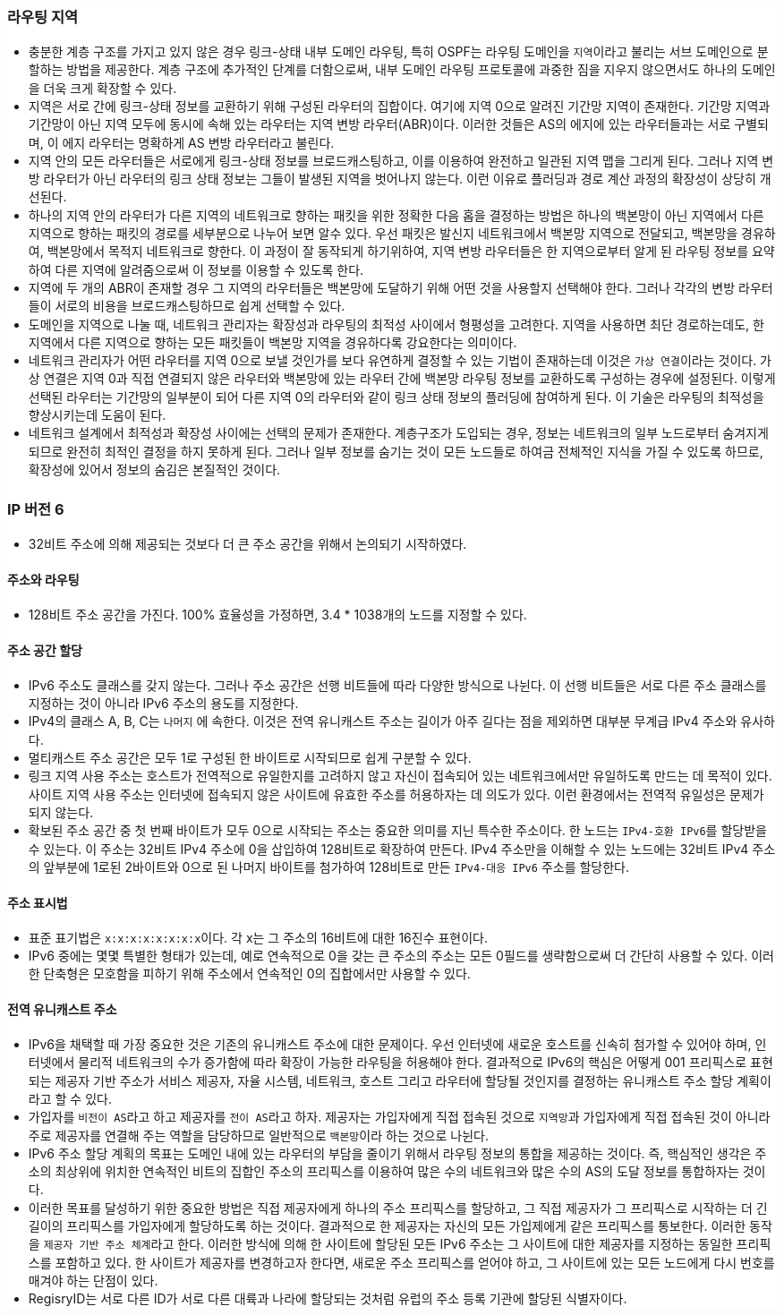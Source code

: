 ### 라우팅 지역
- 충분한 계층 구조를 가지고 있지 않은 경우 링크-상태 내부 도메인 라우팅, 특히 OSPF는 라우팅 도메인을 `지역`이라고 불리는 서브 도메인으로 분할하는 방법을 제공한다. 계층 구조에 추가적인 단계를 더함으로써, 내부 도메인 라우팅 프로토콜에 과중한 짐을 지우지 않으면서도 하나의 도메인을 더욱 크게 확장할 수 있다.
- 지역은 서로 간에 링크-상태 정보를 교환하기 위해 구성된 라우터의 집합이다. 여기에 지역 0으로 알려진 기간망 지역이 존재한다. 기간망 지역과 기간망이 아닌 지역 모두에 동시에 속해 있는 라우터는 지역 변방 라우터(ABR)이다. 이러한 것들은 AS의 에지에 있는 라우터들과는 서로 구별되며, 이 에지 라우터는 명확하게 AS 변방 라우터라고 불린다.
- 지역 안의 모든 라우터들은 서로에게 링크-상태 정보를 브로드캐스팅하고, 이를 이용하여 완전하고 일관된 지역 맵을 그리게 된다. 그러나 지역 변방 라우터가 아닌 라우터의 링크 상태 정보는 그들이 발생된 지역을 벗어나지 않는다. 이런 이유로 플러딩과 경로 계산 과정의 확장성이 상당히 개선된다.
- 하나의 지역 안의 라우터가 다른 지역의 네트워크로 향하는 패킷을 위한 정확한 다음 홉을 결정하는 방법은 하나의 백본망이 아닌 지역에서 다른 지역으로 향하는 패킷의 경로를 세부분으로 나누어 보면 알수 있다. 우선 패킷은 발신지 네트워크에서 백본망 지역으로 전달되고, 백본망을 경유하여, 백본망에서 목적지 네트워크로 향한다. 이 과정이 잘 동작되게 하기위하여, 지역 변방 라우터들은 한 지역으로부터 알게 된 라우팅 정보를 요약하여 다른 지역에 알려줌으로써 이 정보를 이용할 수 있도록 한다.
- 지역에 두 개의 ABR이 존재할 경우 그 지역의 라우터들은 백본망에 도달하기 위해 어떤 것을 사용할지 선택해야 한다. 그러나 각각의 변방 라우터들이 서로의 비용을 브로드캐스팅하므로 쉽게 선택할 수 있다.
- 도메인을 지역으로 나눌 때, 네트워크 관리자는 확장성과 라우팅의 최적성 사이에서 형평성을 고려한다. 지역을 사용하면 최단 경로하는데도, 한 지역에서 다른 지역으로 향하는 모든 패킷들이 백본망 지역을 경유하다록 강요한다는 의미이다.
- 네트워크 관리자가 어떤 라우터를 지역 0으로 보낼 것인가를 보다 유연하게 결정할 수 있는 기법이 존재하는데 이것은 `가상 연결`이라는 것이다. 가상 연결은 지역 0과 직접 연결되지 않은 라우터와 백본망에 있는 라우터 간에 백본망 라우팅 정보를 교환하도록 구성하는 경우에 설정된다. 이렇게 선택된 라우터는 기간망의 일부분이 되어 다른 지역 0의 라우터와 같이 링크 상태 정보의 플러딩에 참여하게 된다. 이 기술은 라우팅의 최적성을 향상시키는데 도움이 된다.
- 네트워크 설계에서 최적성과 확장성 사이에는 선택의 문제가 존재한다. 계층구조가 도입되는 경우, 정보는 네트워크의 일부 노드로부터 숨겨지게 되므로 완전히 최적인 결정을 하지 못하게 된다. 그러나 일부 정보를 숨기는 것이 모든 노드들로 하여금 전체적인 지식을 가질 수 있도록 하므로, 확장성에 있어서 정보의 숨김은 본질적인 것이다.

### IP 버전 6
- 32비트 주소에 의해 제공되는 것보다 더 큰 주소 공간을 위해서 논의되기 시작하였다.

#### 주소와 라우팅
- 128비트 주소 공간을 가진다. 100% 효율성을 가정하면, 3.4 * 1038개의 노드를  지정할 수 있다.

#### 주소 공간 할당
- IPv6 주소도 클래스를 갖지 않는다. 그러나 주소 공간은 선행 비트들에 따라 다양한 방식으로 나뉜다. 이 선행 비트들은 서로 다른 주소 클래스를 지정하는 것이 아니라 IPv6 주소의 용도를 지정한다.
- IPv4의 클래스 A, B, C는 `나머지` 에 속한다. 이것은 전역 유니캐스트 주소는 길이가 아주 길다는 점을 제외하면 대부분 무계급 IPv4 주소와 유사하다.
- 멀티캐스트 주소 공간은 모두 1로 구성된 한 바이트로 시작되므로 쉽게 구분할 수 있다.
- 링크 지역 사용 주소는 호스트가 전역적으로 유일한지를 고려하지 않고 자신이 접속되어 있는 네트워크에서만 유일하도록 만드는 데 목적이 있다. 사이트 지역 사용 주소는 인터넷에 접속되지 않은 사이트에 유효한 주소를 허용하자는 데 의도가 있다. 이런 환경에서는 전역적 유일성은 문제가 되지 않는다.
- 확보된 주소 공간 중 첫 번째 바이트가 모두 0으로 시작되는 주소는 중요한 의미를 지닌 특수한 주소이다. 한 노드는 `IPv4-호환 IPv6`를 할당받을 수 있는다. 이 주소는 32비트 IPv4 주소에 0을 삽입하여 128비트로 확장하여 만든다. IPv4 주소만을 이해할 수 있는 노드에는 32비트 IPv4 주소의 앞부분에 1로된 2바이트와 0으로 된 나머지 바이트를 첨가하여 128비트로 만든 `IPv4-대응 IPv6` 주소를 할당한다.

#### 주소 표시법
- 표준 표기법은 `x:x:x:x:x:x:x:x`이다. 각 x는 그 주소의 16비트에 대한 16진수 표현이다.
- IPv6 중에는 몇몇 특별한 형태가 있는데, 예로 연속적으로 0을 갖는 큰 주소의 주소는 모든 0필드를 생략함으로써 더 간단히 사용할 수 있다. 이러한 단축형은 모호함을 피하기 위해 주소에서 연속적인 0의 집합에서만 사용할 수 있다.

#### 전역 유니캐스트 주소
- IPv6을 채택할 때 가장 중요한 것은 기존의 유니캐스트 주소에 대한 문제이다. 우선 인터넷에 새로운 호스트를 신속히 첨가할 수 있어야 하며, 인터넷에서 물리적 네트워크의 수가 증가함에 따라 확장이 가능한 라우팅을 허용해야 한다. 결과적으로 IPv6의 핵심은 어떻게 001 프리픽스로 표현되는 제공자 기반 주소가 서비스 제공자, 자율 시스템, 네트워크, 호스트 그리고 라우터에 할당될 것인지를 결정하는 유니캐스트 주소 할당 계획이라고 할 수 있다.
- 가입자를 `비전이 AS`라고 하고 제공자를 `전이 AS`라고 하자. 제공자는 가입자에게 직접 접속된 것으로 `지역망`과 가입자에게 직접 접속된 것이 아니라 주로 제공자를 연결해 주는 역할을 담당하므로 일반적으로 `백본망`이라 하는 것으로 나뉜다.
- IPv6 주소 할당 계획의 목표는 도메인 내에 있는 라우터의 부담을 줄이기 위해서 라우팅 정보의 통합을 제공하는 것이다. 즉, 핵심적인 생각은 주소의 최상위에 위치한 연속적인 비트의 집합인 주소의 프리픽스를 이용하여 많은 수의 네트워크와 많은 수의 AS의 도달 정보를 통합하자는 것이다. 
- 이러한 목표를 달성하기 위한 중요한 방법은 직접 제공자에게 하나의 주소 프리픽스를 할당하고, 그 직접 제공자가 그 프리픽스로 시작하는 더 긴 길이의 프리픽스를 가입자에게 할당하도록 하는 것이다. 결과적으로 한 제공자는 자신의 모든 가입제에게 같은 프리픽스를 통보한다. 이러한 동작을 `제공자 기반 주소 체계`라고 한다. 이러한 방식에 의해 한 사이트에 할당된 모든 IPv6 주소는 그 사이트에 대한 제공자를 지정하는 동일한 프리픽스를 포함하고 있다. 한 사이트가 제공자를 변경하고자 한다면, 새로운 주소 프리픽스를 얻어야 하고, 그 사이트에 있는 모든 노드에게 다시 번호를 매겨야 하는 단점이 있다.
- RegisryID는 서로 다른 ID가 서로 다른 대륙과 나라에 할당되는 것처럼 유럽의 주소 등록 기관에 할당된 식별자이다.
